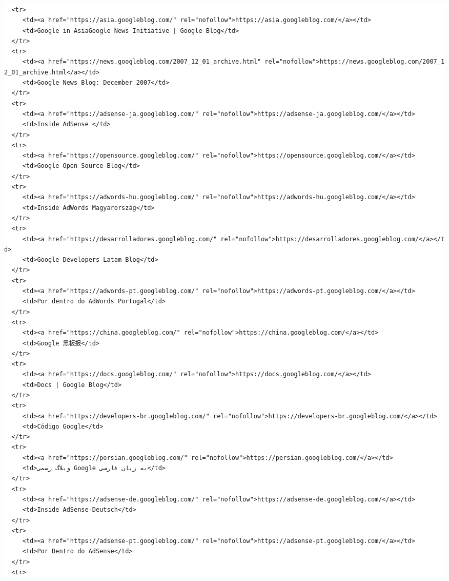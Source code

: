       <tr>
         <td><a href="https://asia.googleblog.com/" rel="nofollow">https://asia.googleblog.com/</a></td>
         <td>Google in AsiaGoogle News Initiative | Google Blog</td>
      </tr>
      <tr>
         <td><a href="https://news.googleblog.com/2007_12_01_archive.html" rel="nofollow">https://news.googleblog.com/2007_12_01_archive.html</a></td>
         <td>Google News Blog: December 2007</td>
      </tr>
      <tr>
         <td><a href="https://adsense-ja.googleblog.com/" rel="nofollow">https://adsense-ja.googleblog.com/</a></td>
         <td>Inside AdSense </td>
      </tr>
      <tr>
         <td><a href="https://opensource.googleblog.com/" rel="nofollow">https://opensource.googleblog.com/</a></td>
         <td>Google Open Source Blog</td>
      </tr>
      <tr>
         <td><a href="https://adwords-hu.googleblog.com/" rel="nofollow">https://adwords-hu.googleblog.com/</a></td>
         <td>Inside AdWords Magyarország</td>
      </tr>
      <tr>
         <td><a href="https://desarrolladores.googleblog.com/" rel="nofollow">https://desarrolladores.googleblog.com/</a></td>
         <td>Google Developers Latam Blog</td>
      </tr>
      <tr>
         <td><a href="https://adwords-pt.googleblog.com/" rel="nofollow">https://adwords-pt.googleblog.com/</a></td>
         <td>Por dentro do AdWords Portugal</td>
      </tr>
      <tr>
         <td><a href="https://china.googleblog.com/" rel="nofollow">https://china.googleblog.com/</a></td>
         <td>Google 黑板报</td>
      </tr>
      <tr>
         <td><a href="https://docs.googleblog.com/" rel="nofollow">https://docs.googleblog.com/</a></td>
         <td>Docs | Google Blog</td>
      </tr>
      <tr>
         <td><a href="https://developers-br.googleblog.com/" rel="nofollow">https://developers-br.googleblog.com/</a></td>
         <td>Código Google</td>
      </tr>
      <tr>
         <td><a href="https://persian.googleblog.com/" rel="nofollow">https://persian.googleblog.com/</a></td>
         <td>وبلاگ رسمی Google به زبان فارسی</td>
      </tr>
      <tr>
         <td><a href="https://adsense-de.googleblog.com/" rel="nofollow">https://adsense-de.googleblog.com/</a></td>
         <td>Inside AdSense-Deutsch</td>
      </tr>
      <tr>
         <td><a href="https://adsense-pt.googleblog.com/" rel="nofollow">https://adsense-pt.googleblog.com/</a></td>
         <td>Por Dentro do AdSense</td>
      </tr>
      <tr>